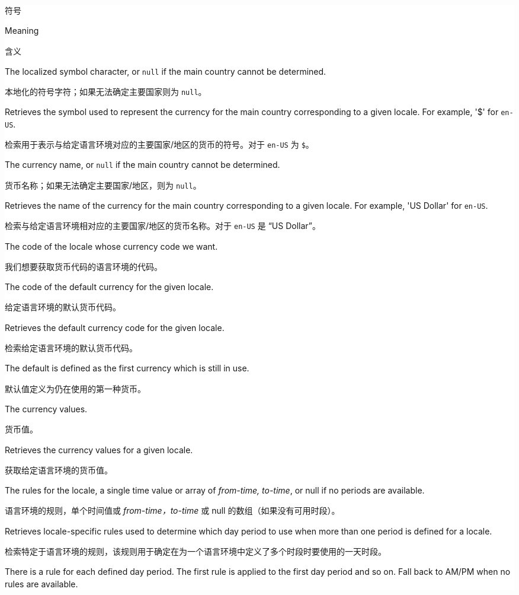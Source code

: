 符号

Meaning

含义

The localized symbol character,
or `null` if the main country cannot be determined.

本地化的符号字符；如果无法确定主要国家则为 `null`。

Retrieves the symbol used to represent the currency for the main country
corresponding to a given locale. For example, '$' for `en-US`.

检索用于表示与给定语言环境对应的主要国家/地区的货币的符号。对于 `en-US` 为 `$`。

The currency name,
or `null` if the main country cannot be determined.

货币名称；如果无法确定主要国家/地区，则为 `null`。

Retrieves the name of the currency for the main country corresponding
to a given locale. For example, 'US Dollar' for `en-US`.

检索与给定语言环境相对应的主要国家/地区的货币名称。对于 `en-US` 是 “US Dollar”。

The code of the locale whose currency code we want.

我们想要获取货币代码的语言环境的代码。

The code of the default currency for the given locale.

给定语言环境的默认货币代码。

Retrieves the default currency code for the given locale.

检索给定语言环境的默认货币代码。

The default is defined as the first currency which is still in use.

默认值定义为仍在使用的第一种货币。

The currency values.

货币值。

Retrieves the currency values for a given locale.

获取给定语言环境的货币值。

The rules for the locale, a single time value or array of *from-time, to-time*,
or null if no periods are available.

语言环境的规则，单个时间值或 *from-time，to-time* 或 null 的数组（如果没有可用时段）。

Retrieves locale-specific rules used to determine which day period to use
when more than one period is defined for a locale.

检索特定于语言环境的规则，该规则用于确定在为一个语言环境中定义了多个时段时要使用的一天时段。

There is a rule for each defined day period. The
first rule is applied to the first day period and so on.
Fall back to AM/PM when no rules are available.
